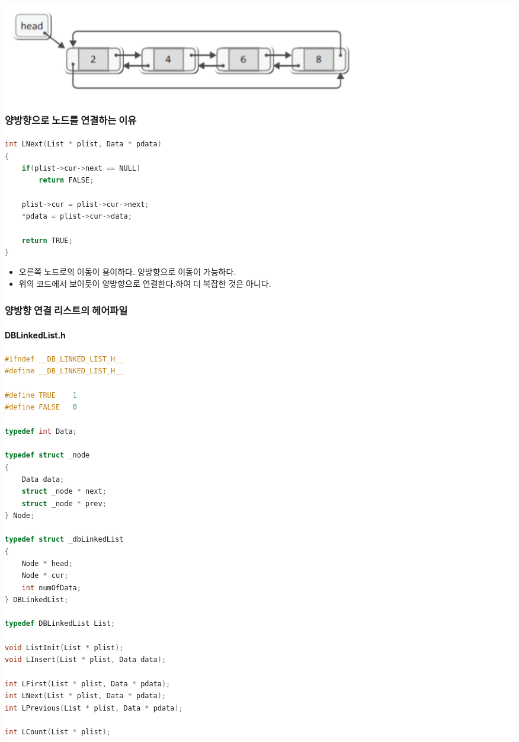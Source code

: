<img src="./img/img_05-9.PNG" width="70%">

### 양방향으로 노드를 연결하는 이유
``` C
int LNext(List * plist, Data * pdata)
{
	if(plist->cur->next == NULL)
		return FALSE;

	plist->cur = plist->cur->next;
	*pdata = plist->cur->data;

	return TRUE;
}
```

- 오른쪽 노드로의 이동이 용이하다. 양방향으로 이동이 가능하다.
- 위의 코드에서 보이듯이 양방향으로 연결한다.하여 더 복잡한 것은 아니다.

### 양방향 연결 리스트의 헤어파일
#### DBLinkedList.h
``` h
#ifndef __DB_LINKED_LIST_H__
#define __DB_LINKED_LIST_H__

#define TRUE	1
#define FALSE	0

typedef int Data;

typedef struct _node
{
	Data data;
	struct _node * next;
	struct _node * prev;
} Node;

typedef struct _dbLinkedList
{
	Node * head;
	Node * cur;
	int numOfData;
} DBLinkedList;

typedef DBLinkedList List;

void ListInit(List * plist);
void LInsert(List * plist, Data data);

int LFirst(List * plist, Data * pdata);
int LNext(List * plist, Data * pdata);
int LPrevious(List * plist, Data * pdata);

int LCount(List * plist);

```